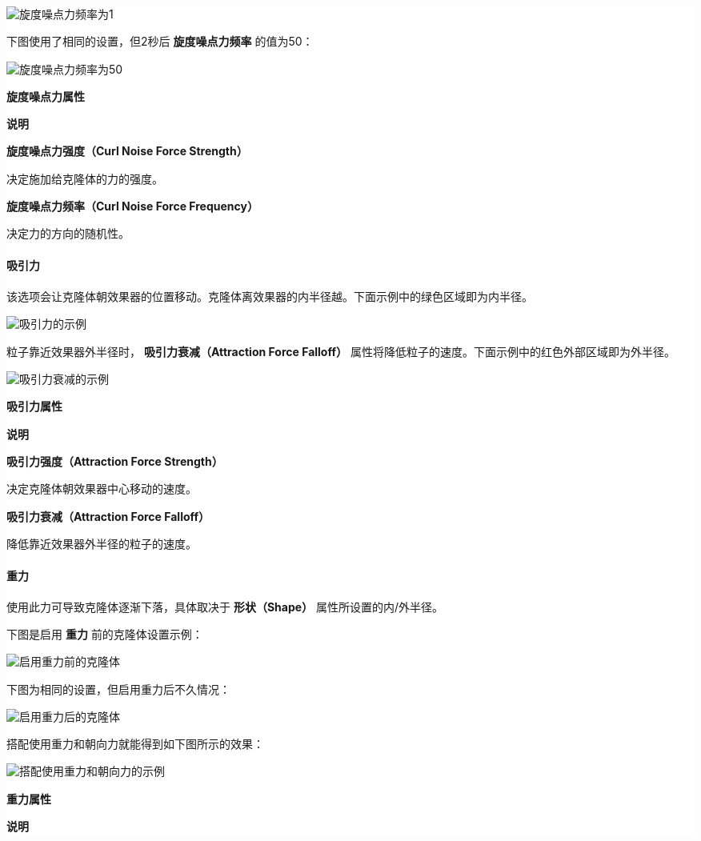 ![旋度噪点力频率为1](https://d1iv7db44yhgxn.cloudfront.net/documentation/images/97f2acd8-6b79-4f07-9f9b-de0fedf10599/image_97.png)

下图使用了相同的设置，但2秒后 **旋度噪点力频率** 的值为50：

![旋度噪点力频率为50](https://d1iv7db44yhgxn.cloudfront.net/documentation/images/d3bde944-c058-42fe-b216-b4702233d357/image_98.png)

**旋度噪点力属性**

**说明**

**旋度噪点力强度（Curl Noise Force Strength）**

决定施加给克隆体的力的强度。

**旋度噪点力频率（Curl Noise Force Frequency）**

决定力的方向的随机性。

#### 吸引力

该选项会让克隆体朝效果器的位置移动。克隆体离效果器的内半径越。下面示例中的绿色区域即为内半径。

![吸引力的示例](https://d1iv7db44yhgxn.cloudfront.net/documentation/images/20456aa4-f3dc-4e76-8888-59f8d6c559e7/image_99.png)

粒子靠近效果器外半径时， **吸引力衰减（Attraction Force Falloff）** 属性将降低粒子的速度。下面示例中的红色外部区域即为外半径。

![吸引力衰减的示例](https://d1iv7db44yhgxn.cloudfront.net/documentation/images/fd8edcdb-8a33-4511-ada9-2a535f83dca6/image_144.gif)

**吸引力属性**

**说明**

**吸引力强度（Attraction Force Strength）**

决定克隆体朝效果器中心移动的速度。

**吸引力衰减（Attraction Force Falloff）**

降低靠近效果器外半径的粒子的速度。

#### 重力

使用此力可导致克隆体逐渐下落，具体取决于 **形状（Shape）** 属性所设置的内/外半径。

下图是启用 **重力** 前的克隆体设置示例：

![启用重力前的克隆体](https://d1iv7db44yhgxn.cloudfront.net/documentation/images/11c8da2b-c8cb-40e6-98a7-11f7efdf1d30/image_100.png)

下图为相同的设置，但启用重力后不久情况：

![启用重力后的克隆体](https://d1iv7db44yhgxn.cloudfront.net/documentation/images/260ae088-e5ae-41da-8786-455895b6de3e/image_101.png)

搭配使用重力和朝向力就能得到如下图所示的效果：

![搭配使用重力和朝向力的示例](https://d1iv7db44yhgxn.cloudfront.net/documentation/images/aa88bb7c-b4dc-4481-b907-8d91c1bf5e05/image_102.png)

**重力属性**

**说明**
